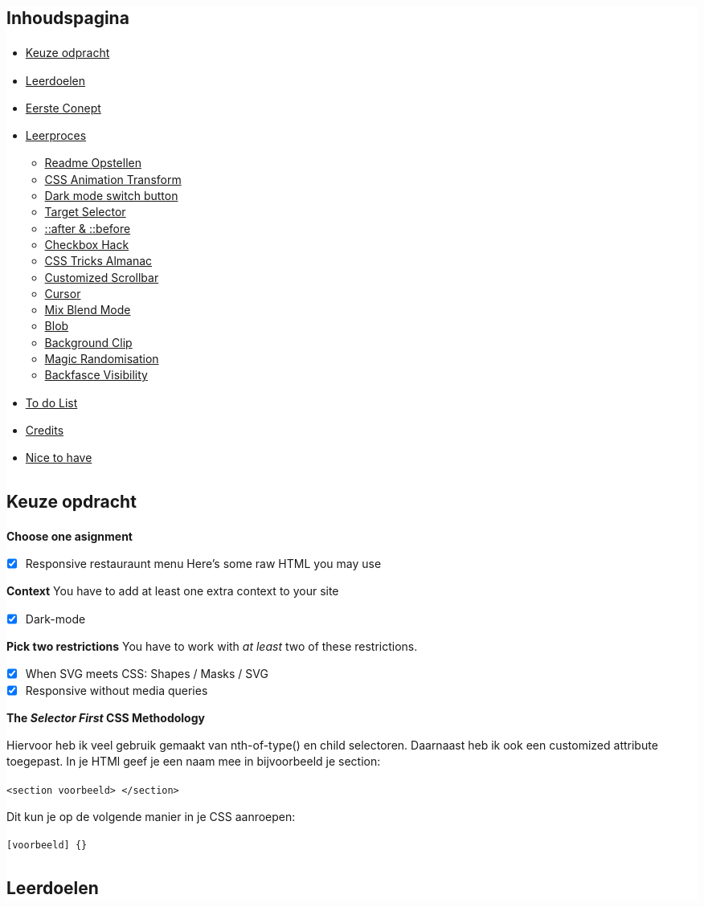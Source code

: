 ## Inhoudspagina

- [Keuze odpracht](#Keuze-opdracht)
- [Leerdoelen](#Leerdoelen)
- [Eerste Conept](#Eerste-concept)
- [Leerproces](#Leerproces)

  - [Readme Opstellen](#Readme-opstellen)
  - [CSS Animation Transform](#CSS-Animation-Transform)
  - [Dark mode switch button](#Dark-mode-Switch-button)
  - [Target Selector](#Target-Selector)
  - [::after & ::before](#::after-::before)
  - [Checkbox Hack](#Checkbox-hack)
  - [CSS Tricks Almanac](#CSS-Tricks_Almanac)
  - [Customized Scrollbar](#Customized-Scrollbar)
  - [Cursor](#Cursor)
  - [Mix Blend Mode](#Mix-Blend-Mode)
  - [Blob](#Blob)
  - [Background Clip](#Background-Clip)
  - [Magic Randomisation](#Magic-Randomisation)
  - [Backfasce Visibility](#Backface-Visibility)

- [To do List](#To-do-List)
- [Credits](#Credits)
- [Nice to have](#Nice-to-have)

## Keuze opdracht

**Choose one asignment**

- [x] Responsive restauraunt menu Here’s some raw HTML you may use

**Context**
You have to add at least one extra context to your site

- [x] Dark-mode

**Pick two restrictions**
You have to work with _at least_ two of these restrictions.

- [x] When SVG meets CSS: Shapes / Masks / SVG
- [x] Responsive without media queries

**The _Selector First_ CSS Methodology**

Hiervoor heb ik veel gebruik gemaakt van nth-of-type() en child selectoren. Daarnaast heb ik ook een customized attribute toegepast. In je HTMl geef je een naam mee in bijvoorbeeld je section:

`<section voorbeeld> </section>`

Dit kun je op de volgende manier in je CSS aanroepen:

`[voorbeeld] {}`

## Leerdoelen
